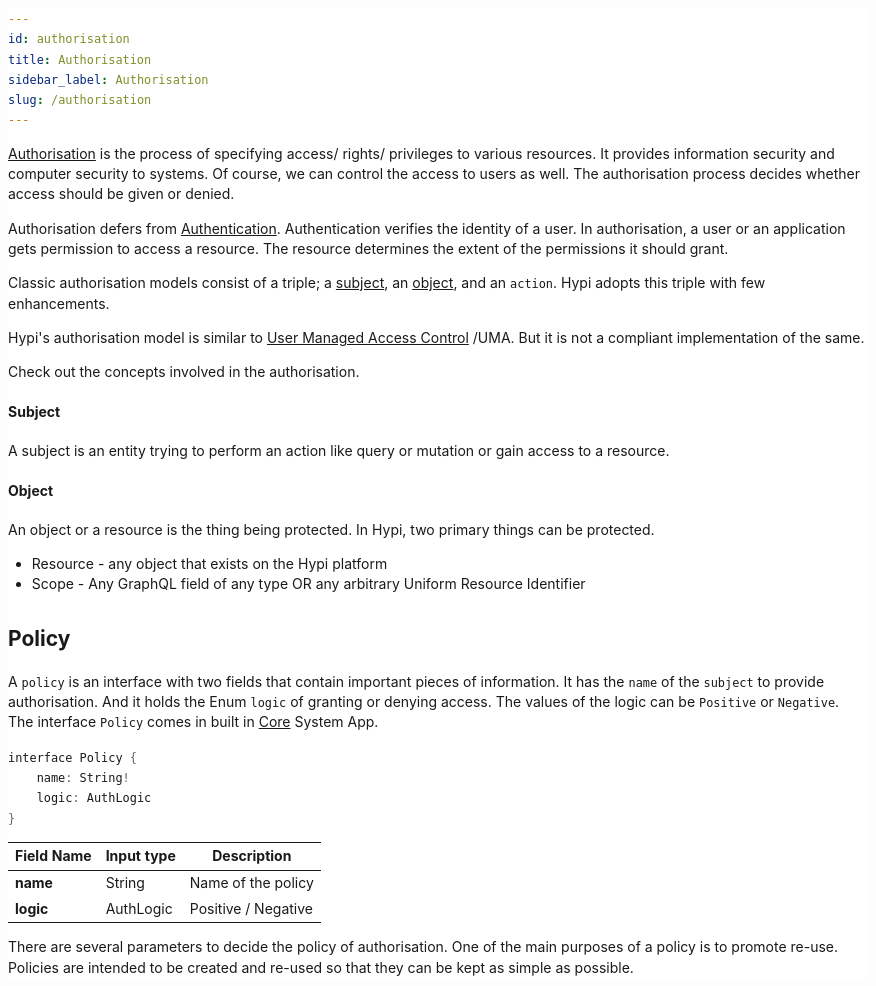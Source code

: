 ```yaml
---
id: authorisation
title: Authorisation
sidebar_label: Authorisation
slug: /authorisation
---
```


[Authorisation](https://en.wikipedia.org/wiki/Authorization) is the process of specifying access/ rights/ privileges to various resources. It provides information security and computer security to systems. Of course, we can control the access to users as well. The authorisation process decides whether access should be given or denied.

Authorisation defers from [Authentication](authentication.md). Authentication verifies the identity of a user. In authorisation, a user or an application gets permission to access a resource. The resource determines the extent of the permissions it should grant.

Classic authorisation models consist of a triple; a [subject](#subject), an [object](#object), and an `action`. Hypi adopts this triple with few enhancements.

Hypi's authorisation model is similar to [User Managed Access Control](https://en.wikipedia.org/wiki/User-Managed_Access) /UMA. But it is not a compliant implementation of the same.

Check out the concepts involved in the authorisation.

#### Subject

A subject is an entity trying to perform an action like query or mutation or gain access to a resource.

#### Object

An object or a resource is the thing being protected. In Hypi, two primary things can be protected.

+ Resource - any object that exists on the Hypi platform
+ Scope - Any GraphQL field of any type OR any arbitrary Uniform Resource Identifier

## Policy

A `policy` is an interface with two fields that contain important pieces of information. It has the `name` of the `subject` to provide authorisation. And it holds the Enum `logic` of granting or denying access. The values of the logic can be `Positive` or `Negative`. The interface `Policy` comes in built in [Core](core.md) System App.
```java
interface Policy {
    name: String!
    logic: AuthLogic
}
```

| **Field Name** | **Input type** | **Description**     |
|----------------|----------------|---------------------|
| **name**       | String         | Name of the policy  |
| **logic**      | AuthLogic      | Positive / Negative |
There are several parameters to decide the policy of authorisation. One of the main purposes of a policy is to promote re-use. Policies are intended to be created and re-used so that they can be kept as simple as possible.
